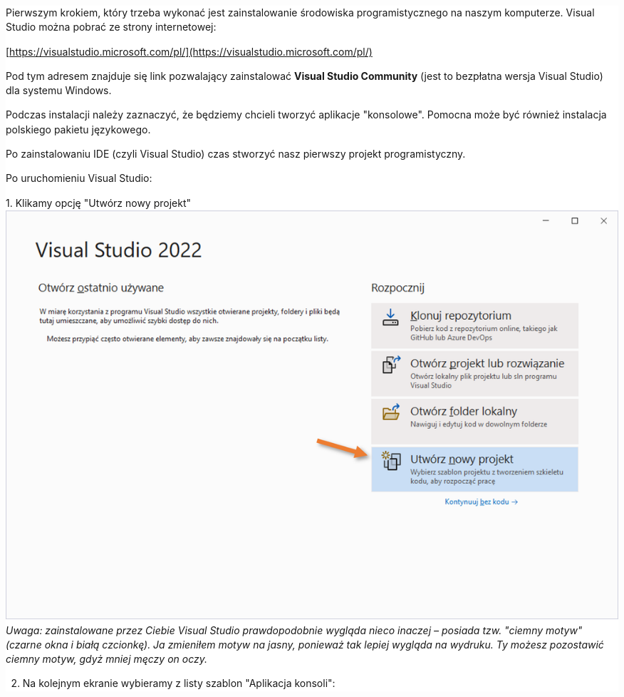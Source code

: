 Pierwszym krokiem, który trzeba wykonać jest zainstalowanie środowiska programistycznego na naszym komputerze. Visual Studio można pobrać ze strony internetowej:

[https://visualstudio.microsoft.com/pl/](https://visualstudio.microsoft.com/pl/)

Pod tym adresem znajduje się link pozwalający zainstalować **Visual Studio Community** (jest to bezpłatna wersja Visual Studio) dla systemu Windows.

Podczas instalacji należy zaznaczyć, że będziemy chcieli tworzyć aplikacje "konsolowe". Pomocna może być również instalacja polskiego pakietu językowego.

Po zainstalowaniu IDE (czyli Visual Studio) czas stworzyć nasz pierwszy projekt programistyczny.

Po uruchomieniu Visual Studio:

1. Klikamy opcję "Utwórz nowy projekt"
![](img/Obraz01-01.png)
_Uwaga: zainstalowane przez Ciebie Visual Studio prawdopodobnie wygląda nieco inaczej – posiada tzw. "ciemny motyw" (czarne okna i białą czcionkę). Ja zmieniłem motyw na jasny, ponieważ tak lepiej wygląda na wydruku. Ty możesz pozostawić ciemny motyw, gdyż mniej męczy on oczy._

2.  Na kolejnym ekranie wybieramy z listy szablon "Aplikacja konsoli":